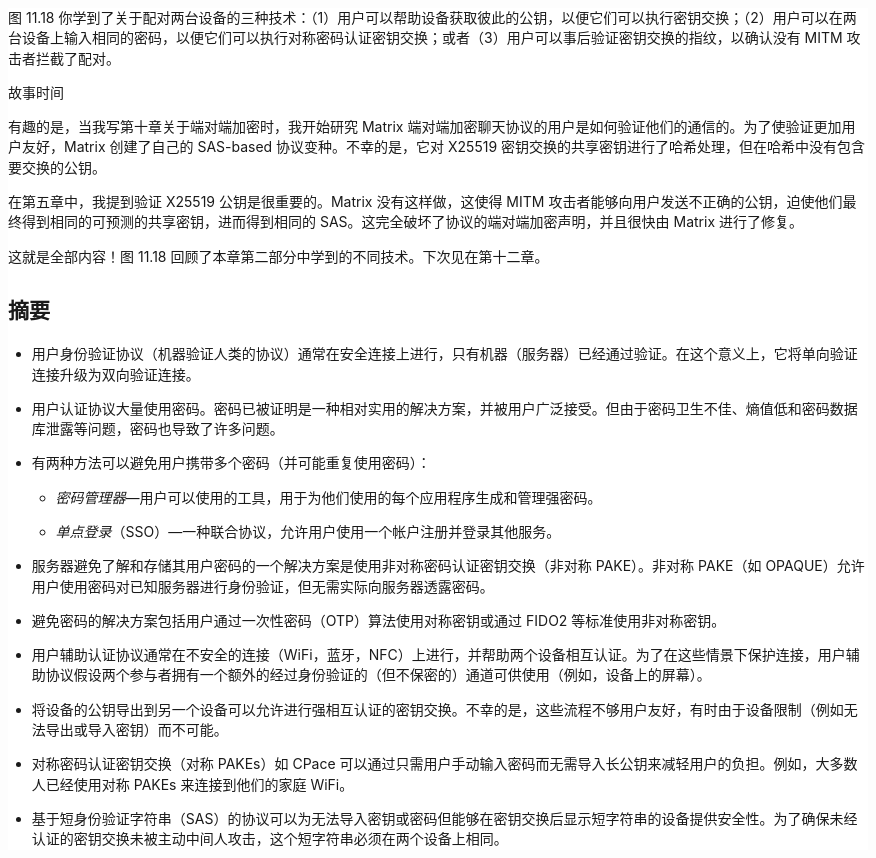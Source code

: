 图 11.18 你学到了关于配对两台设备的三种技术：（1）用户可以帮助设备获取彼此的公钥，以便它们可以执行密钥交换；（2）用户可以在两台设备上输入相同的密码，以便它们可以执行对称密码认证密钥交换；或者（3）用户可以事后验证密钥交换的指纹，以确认没有 MITM 攻击者拦截了配对。

故事时间

有趣的是，当我写第十章关于端对端加密时，我开始研究 Matrix 端对端加密聊天协议的用户是如何验证他们的通信的。为了使验证更加用户友好，Matrix 创建了自己的 SAS-based 协议变种。不幸的是，它对 X25519 密钥交换的共享密钥进行了哈希处理，但在哈希中没有包含要交换的公钥。

在第五章中，我提到验证 X25519 公钥是很重要的。Matrix 没有这样做，这使得 MITM 攻击者能够向用户发送不正确的公钥，迫使他们最终得到相同的可预测的共享密钥，进而得到相同的 SAS。这完全破坏了协议的端对端加密声明，并且很快由 Matrix 进行了修复。

这就是全部内容！图 11.18 回顾了本章第二部分中学到的不同技术。下次见在第十二章。

## 摘要

+   用户身份验证协议（机器验证人类的协议）通常在安全连接上进行，只有机器（服务器）已经通过验证。在这个意义上，它将单向验证连接升级为双向验证连接。

+   用户认证协议大量使用密码。密码已被证明是一种相对实用的解决方案，并被用户广泛接受。但由于密码卫生不佳、熵值低和密码数据库泄露等问题，密码也导致了许多问题。

+   有两种方法可以避免用户携带多个密码（并可能重复使用密码）：

    +   *密码管理器*—用户可以使用的工具，用于为他们使用的每个应用程序生成和管理强密码。

    +   *单点登录*（SSO）—一种联合协议，允许用户使用一个帐户注册并登录其他服务。

+   服务器避免了解和存储其用户密码的一个解决方案是使用非对称密码认证密钥交换（非对称 PAKE）。非对称 PAKE（如 OPAQUE）允许用户使用密码对已知服务器进行身份验证，但无需实际向服务器透露密码。

+   避免密码的解决方案包括用户通过一次性密码（OTP）算法使用对称密钥或通过 FIDO2 等标准使用非对称密钥。

+   用户辅助认证协议通常在不安全的连接（WiFi，蓝牙，NFC）上进行，并帮助两个设备相互认证。为了在这些情景下保护连接，用户辅助协议假设两个参与者拥有一个额外的经过身份验证的（但不保密的）通道可供使用（例如，设备上的屏幕）。

+   将设备的公钥导出到另一个设备可以允许进行强相互认证的密钥交换。不幸的是，这些流程不够用户友好，有时由于设备限制（例如无法导出或导入密钥）而不可能。

+   对称密码认证密钥交换（对称 PAKEs）如 CPace 可以通过只需用户手动输入密码而无需导入长公钥来减轻用户的负担。例如，大多数人已经使用对称 PAKEs 来连接到他们的家庭 WiFi。

+   基于短身份验证字符串（SAS）的协议可以为无法导入密钥或密码但能够在密钥交换后显示短字符串的设备提供安全性。为了确保未经认证的密钥交换未被主动中间人攻击，这个短字符串必须在两个设备上相同。
